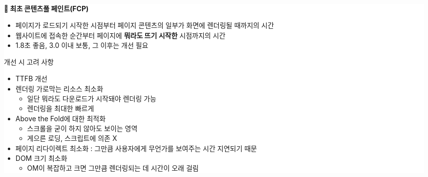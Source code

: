 **📍 최초 콘텐츠풀 페인트(FCP)**

- 페이지가 로드되기 시작한 시점부터 페이지 콘텐츠의 일부가 화면에 렌더링될 때까지의 시간
- 웹사이트에 접속한 순간부터 페이지에 **뭐라도 뜨기 시작한** 시점까지의 시간
- 1.8초 좋음, 3.0 이내 보통, 그 이후는 개선 필요

개선 시 고려 사항

- TTFB 개선
- 렌더링 가로막는 리소스 최소화
  - 일단 뭐라도 다운로드가 시작돼야 렌더링 가능
  - 렌더링을 최대한 빠르게
- Above the Fold에 대한 최적화
  - 스크롤을 굳이 하지 않아도 보이는 영역
  - 게으른 로딩, 스크립트에 의존 X
- 페이지 리다이렉트 최소화 : 그만큼 사용자에게 무언가를 보여주는 시간 지연되기 때문
- DOM 크기 최소화
  - OM이 복잡하고 크면 그만큼 렌더링되는 데 시간이 오래 걸림

